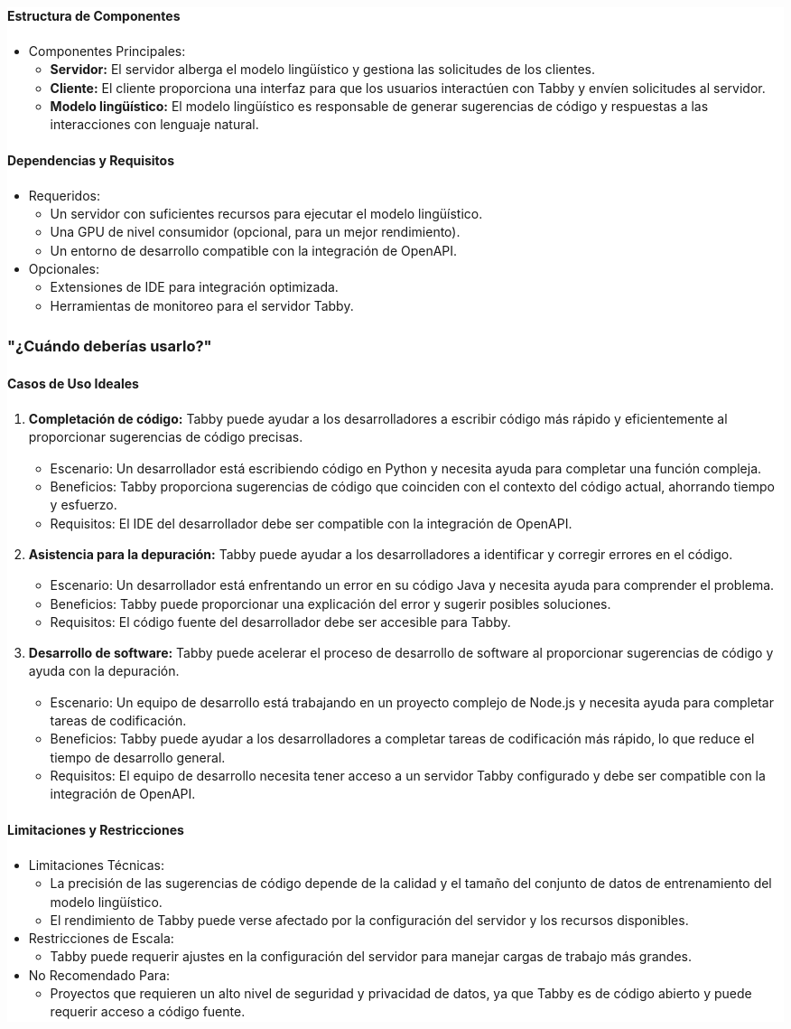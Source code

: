 #### Estructura de Componentes
- Componentes Principales:
  - **Servidor:** El servidor alberga el modelo lingüístico y gestiona las solicitudes de los clientes.
  - **Cliente:** El cliente proporciona una interfaz para que los usuarios interactúen con Tabby y envíen solicitudes al servidor.
  - **Modelo lingüístico:** El modelo lingüístico es responsable de generar sugerencias de código y respuestas a las interacciones con lenguaje natural.

#### Dependencias y Requisitos
- Requeridos: 
  - Un servidor con suficientes recursos para ejecutar el modelo lingüístico.
  - Una GPU de nivel consumidor (opcional, para un mejor rendimiento).
  - Un entorno de desarrollo compatible con la integración de OpenAPI.
- Opcionales:
  - Extensiones de IDE para integración optimizada.
  - Herramientas de monitoreo para el servidor Tabby.

### "¿Cuándo deberías usarlo?"

#### Casos de Uso Ideales
1. **Completación de código:** Tabby puede ayudar a los desarrolladores a escribir código más rápido y eficientemente al proporcionar sugerencias de código precisas.
   - Escenario: Un desarrollador está escribiendo código en Python y necesita ayuda para completar una función compleja.
   - Beneficios: Tabby proporciona sugerencias de código que coinciden con el contexto del código actual, ahorrando tiempo y esfuerzo.
   - Requisitos: El IDE del desarrollador debe ser compatible con la integración de OpenAPI.

2. **Asistencia para la depuración:** Tabby puede ayudar a los desarrolladores a identificar y corregir errores en el código.
   - Escenario: Un desarrollador está enfrentando un error en su código Java y necesita ayuda para comprender el problema.
   - Beneficios: Tabby puede proporcionar una explicación del error y sugerir posibles soluciones.
   - Requisitos: El código fuente del desarrollador debe ser accesible para Tabby.

3. **Desarrollo de software:** Tabby puede acelerar el proceso de desarrollo de software al proporcionar sugerencias de código y ayuda con la depuración.
   - Escenario: Un equipo de desarrollo está trabajando en un proyecto complejo de Node.js y necesita ayuda para completar tareas de codificación.
   - Beneficios: Tabby puede ayudar a los desarrolladores a completar tareas de codificación más rápido, lo que reduce el tiempo de desarrollo general.
   - Requisitos: El equipo de desarrollo necesita tener acceso a un servidor Tabby configurado y debe ser compatible con la integración de OpenAPI.

#### Limitaciones y Restricciones
- Limitaciones Técnicas: 
  - La precisión de las sugerencias de código depende de la calidad y el tamaño del conjunto de datos de entrenamiento del modelo lingüístico.
  - El rendimiento de Tabby puede verse afectado por la configuración del servidor y los recursos disponibles.
- Restricciones de Escala: 
  - Tabby puede requerir ajustes en la configuración del servidor para manejar cargas de trabajo más grandes.
- No Recomendado Para: 
  - Proyectos que requieren un alto nivel de seguridad y privacidad de datos, ya que Tabby es de código abierto y puede requerir acceso a código fuente.
